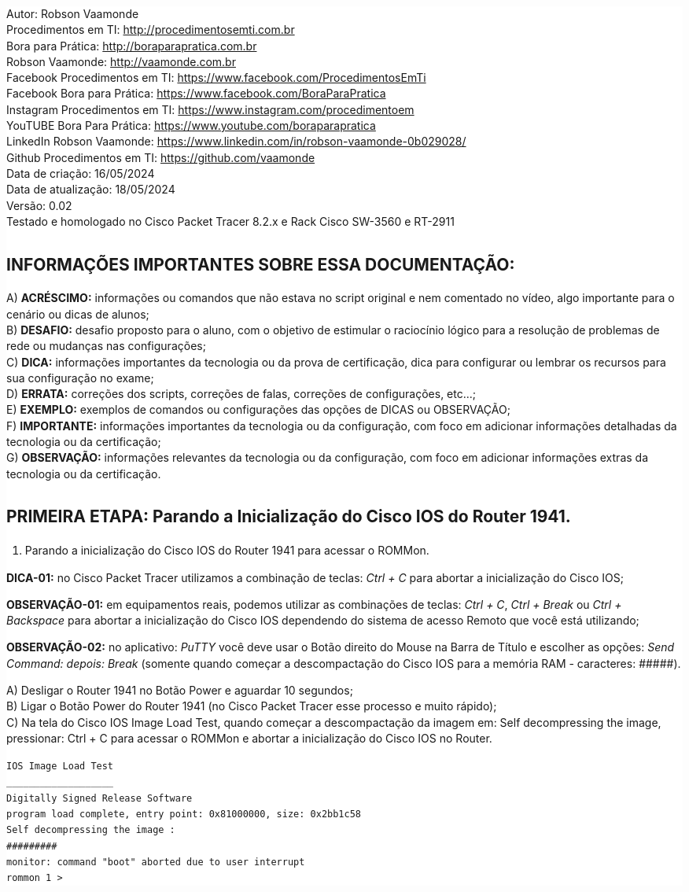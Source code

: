 Autor: Robson Vaamonde<br>
Procedimentos em TI: http://procedimentosemti.com.br<br>
Bora para Prática: http://boraparapratica.com.br<br>
Robson Vaamonde: http://vaamonde.com.br<br>
Facebook Procedimentos em TI: https://www.facebook.com/ProcedimentosEmTi<br>
Facebook Bora para Prática: https://www.facebook.com/BoraParaPratica<br>
Instagram Procedimentos em TI: https://www.instagram.com/procedimentoem<br>
YouTUBE Bora Para Prática: https://www.youtube.com/boraparapratica<br>
LinkedIn Robson Vaamonde: https://www.linkedin.com/in/robson-vaamonde-0b029028/<br>
Github Procedimentos em TI: https://github.com/vaamonde<br>
Data de criação: 16/05/2024<br>
Data de atualização: 18/05/2024<br>
Versão: 0.02<br>
Testado e homologado no Cisco Packet Tracer 8.2.x e Rack Cisco SW-3560 e RT-2911

## INFORMAÇÕES IMPORTANTES SOBRE ESSA DOCUMENTAÇÃO:

A) **ACRÉSCIMO:** informações ou comandos que não estava no script original e nem comentado no vídeo, algo importante para o cenário ou dicas de alunos;<br>
B) **DESAFIO:** desafio proposto para o aluno, com o objetivo de estimular o raciocínio lógico para a resolução de problemas de rede ou mudanças nas configurações;<br>
C) **DICA:** informações importantes da tecnologia ou da prova de certificação, dica para configurar ou lembrar os recursos para sua configuração no exame;<br>
D) **ERRATA:** correções dos scripts, correções de falas, correções de configurações, etc...;<br>
E) **EXEMPLO:** exemplos de comandos ou configurações das opções de DICAS ou OBSERVAÇÃO;<br>
F) **IMPORTANTE:** informações importantes da tecnologia ou da configuração, com foco em adicionar informações detalhadas da tecnologia ou da certificação;<br>
G) **OBSERVAÇÃO:** informações relevantes da tecnologia ou da configuração, com foco em adicionar informações extras da tecnologia ou da certificação.

## PRIMEIRA ETAPA: Parando a Inicialização do Cisco IOS do Router 1941.

01. Parando a inicialização do Cisco IOS do Router 1941 para acessar o ROMMon.

**DICA-01:** no Cisco Packet Tracer utilizamos a combinação de teclas: *Ctrl + C* para abortar a inicialização do Cisco IOS;

**OBSERVAÇÃO-01:** em equipamentos reais, podemos utilizar as combinações de teclas: *Ctrl + C*, *Ctrl + Break* ou *Ctrl + Backspace* para abortar a inicialização do Cisco IOS dependendo do sistema de acesso Remoto que você está utilizando;

**OBSERVAÇÃO-02:** no aplicativo: *PuTTY* você deve usar o Botão direito do Mouse na Barra de Título e escolher as opções: *Send Command: depois: Break* (somente quando começar a descompactação do Cisco IOS para a memória RAM - caracteres: #####).

A) Desligar o Router 1941 no Botão Power e aguardar 10 segundos;<br>
B) Ligar o Botão Power do Router 1941 (no Cisco Packet Tracer esse processo e muito rápido);<br>
C) Na tela do Cisco IOS Image Load Test, quando começar a descompactação da imagem em: Self decompressing the image, pressionar: Ctrl + C para acessar o ROMMon e abortar a inicialização do Cisco IOS no Router.

	IOS Image Load Test
	___________________
	Digitally Signed Release Software
	program load complete, entry point: 0x81000000, size: 0x2bb1c58
	Self decompressing the image :
	#########
	monitor: command "boot" aborted due to user interrupt
	rommon 1 > 
